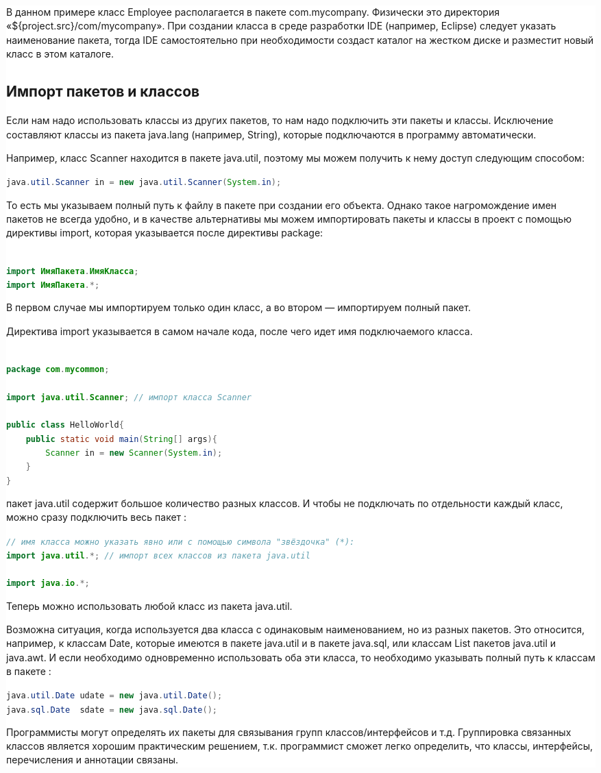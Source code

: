 В данном примере класс Employee располагается в пакете com.mycompany. Физически это директория «${project.src}/com/mycompany». При создании класса в среде разработки IDE (например, Eclipse) следует указать наименование пакета, тогда IDE самостоятельно при необходимости создаст каталог на жестком диске и разместит новый класс в этом каталоге.

## Импорт пакетов и классов

Если нам надо использовать классы из других пакетов, то нам надо подключить эти пакеты и классы. Исключение составляют классы из пакета java.lang (например, String), которые подключаются в программу автоматически.

Например, класс Scanner находится в пакете java.util, поэтому мы можем получить к нему доступ следующим способом:
```java
java.util.Scanner in = new java.util.Scanner(System.in);
```

То есть мы указываем полный путь к файлу в пакете при создании его объекта. Однако такое нагромождение имен пакетов не всегда удобно, и в качестве альтернативы мы можем импортировать пакеты и классы в проект с помощью директивы import, которая указывается после директивы package:

```java

import ИмяПакета.ИмяКласса;
import ИмяПакета.*;

```
В первом случае мы импортируем только один класс, а во втором — импортируем полный пакет. 

Директива import указывается в самом начале кода, после чего идет имя подключаемого класса.

```java

package com.mycommon;
 
import java.util.Scanner; // импорт класса Scanner
 
public class HelloWorld{
    public static void main(String[] args){
        Scanner in = new Scanner(System.in);
    } 
}

```

пакет java.util содержит большое количество разных классов. И чтобы не подключать по отдельности каждый класс, можно сразу подключить весь пакет :
```java
// имя класса можно указать явно или с помощью символа "звёздочка" (*):
import java.util.*; // импорт всех классов из пакета java.util

import java.io.*;
```
Теперь можно использовать любой класс из пакета java.util.

Возможна ситуация, когда используется два класса с одинаковым наименованием, но из разных пакетов. Это относится, например, к классам Date, которые имеются в пакете java.util и в пакете java.sql, или классам List пакетов java.util и java.awt. И если необходимо одновременно использовать оба эти класса, то необходимо указывать полный путь к классам в пакете :
```java
java.util.Date udate = new java.util.Date();
java.sql.Date  sdate = new java.sql.Date();

```
Программисты могут определять их пакеты для связывания групп классов/интерфейсов и т.д. Группировка связанных классов является хорошим практическим решением, т.к. программист сможет легко определить, что классы, интерфейсы, перечисления и аннотации связаны.
